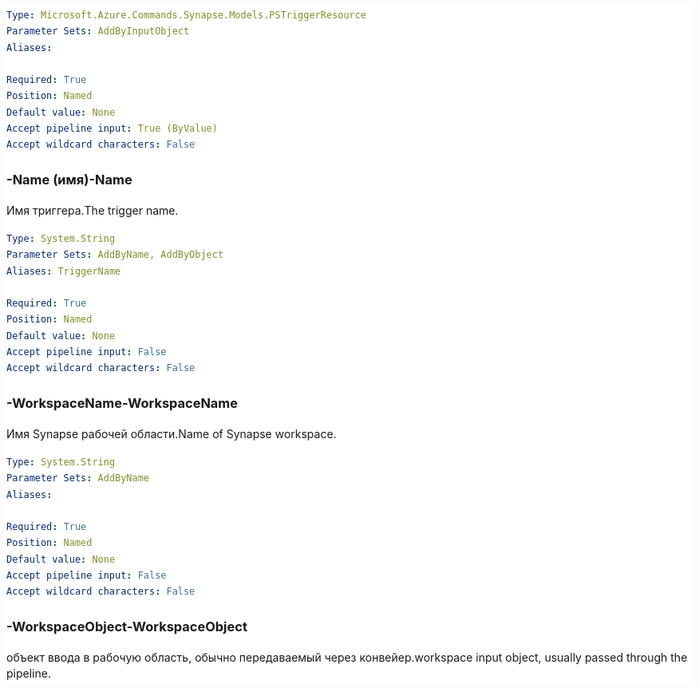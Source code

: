 ```yaml
Type: Microsoft.Azure.Commands.Synapse.Models.PSTriggerResource
Parameter Sets: AddByInputObject
Aliases:

Required: True
Position: Named
Default value: None
Accept pipeline input: True (ByValue)
Accept wildcard characters: False
```

### <span data-ttu-id="90483-124">-Name (имя)</span><span class="sxs-lookup"><span data-stu-id="90483-124">-Name</span></span>
<span data-ttu-id="90483-125">Имя триггера.</span><span class="sxs-lookup"><span data-stu-id="90483-125">The trigger name.</span></span>

```yaml
Type: System.String
Parameter Sets: AddByName, AddByObject
Aliases: TriggerName

Required: True
Position: Named
Default value: None
Accept pipeline input: False
Accept wildcard characters: False
```

### <span data-ttu-id="90483-126">-WorkspaceName</span><span class="sxs-lookup"><span data-stu-id="90483-126">-WorkspaceName</span></span>
<span data-ttu-id="90483-127">Имя Synapse рабочей области.</span><span class="sxs-lookup"><span data-stu-id="90483-127">Name of Synapse workspace.</span></span>

```yaml
Type: System.String
Parameter Sets: AddByName
Aliases:

Required: True
Position: Named
Default value: None
Accept pipeline input: False
Accept wildcard characters: False
```

### <span data-ttu-id="90483-128">-WorkspaceObject</span><span class="sxs-lookup"><span data-stu-id="90483-128">-WorkspaceObject</span></span>
<span data-ttu-id="90483-129">объект ввода в рабочую область, обычно передаваемый через конвейер.</span><span class="sxs-lookup"><span data-stu-id="90483-129">workspace input object, usually passed through the pipeline.</span></span>

